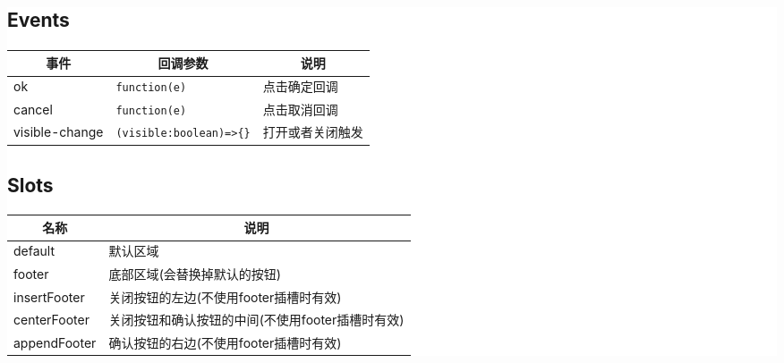 ## Events

| 事件             | 回调参数                    | 说明       |
|----------------|-------------------------|----------|
| ok             | `function(e)`           | 点击确定回调   |
| cancel         | `function(e)`           | 点击取消回调   |
| visible-change | `(visible:boolean)=>{}` | 打开或者关闭触发 |

## Slots

| 名称           | 说明                           |
|--------------|------------------------------|
| default      | 默认区域                         |
| footer       | 底部区域(会替换掉默认的按钮)              |
| insertFooter | 关闭按钮的左边(不使用footer插槽时有效)      |
| centerFooter | 关闭按钮和确认按钮的中间(不使用footer插槽时有效) |
| appendFooter | 确认按钮的右边(不使用footer插槽时有效)      |

